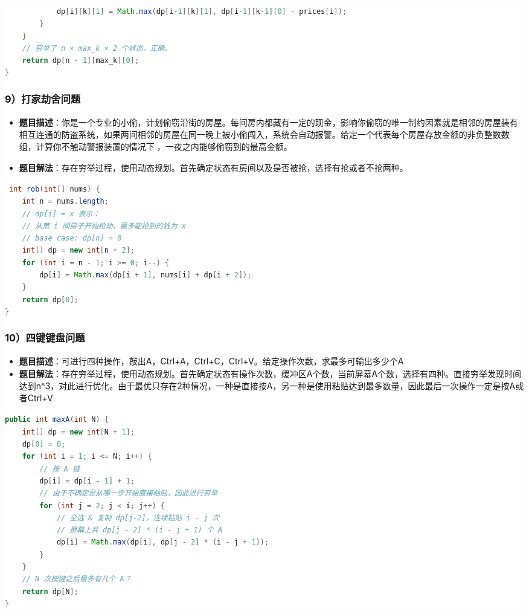 ```java
            dp[i][k][1] = Math.max(dp[i-1][k][1], dp[i-1][k-1][0] - prices[i]);
        }
    }
    // 穷举了 n × max_k × 2 个状态，正确。
    return dp[n - 1][max_k][0];
}
```

### 9）打家劫舍问题

* **题目描述**：你是一个专业的小偷，计划偷窃沿街的房屋。每间房内都藏有一定的现金，影响你偷窃的唯一制约因素就是相邻的房屋装有相互连通的防盗系统，如果两间相邻的房屋在同一晚上被小偷闯入，系统会自动报警。给定一个代表每个房屋存放金额的非负整数数组，计算你不触动警报装置的情况下 ，一夜之内能够偷窃到的最高金额。

* **题目解法**：存在穷举过程，使用动态规划。首先确定状态有房间以及是否被抢，选择有抢或者不抢两种。

```java
 int rob(int[] nums) {
    int n = nums.length;
    // dp[i] = x 表示：
    // 从第 i 间房子开始抢劫，最多能抢到的钱为 x
    // base case: dp[n] = 0
    int[] dp = new int[n + 2];
    for (int i = n - 1; i >= 0; i--) {
        dp[i] = Math.max(dp[i + 1], nums[i] + dp[i + 2]);
    }
    return dp[0];
}
```

### 10）四键键盘问题

* **题目描述**：可进行四种操作，敲出A，Ctrl+A，Ctrl+C，Ctrl+V。给定操作次数，求最多可输出多少个A
* **题目解法**：存在穷举过程，使用动态规划。首先确定状态有操作次数，缓冲区A个数，当前屏幕A个数，选择有四种。直接穷举发现时间达到n^3，对此进行优化。由于最优只存在2种情况，一种是直接按A，另一种是使用粘贴达到最多数量，因此最后一次操作一定是按A或者Ctrl+V

```java
public int maxA(int N) {
    int[] dp = new int[N + 1];
    dp[0] = 0;
    for (int i = 1; i <= N; i++) {
        // 按 A 键
        dp[i] = dp[i - 1] + 1;
        // 由于不确定是从哪一步开始直接粘贴，因此进行穷举
        for (int j = 2; j < i; j++) {
            // 全选 & 复制 dp[j-2]，连续粘贴 i - j 次
            // 屏幕上共 dp[j - 2] * (i - j + 1) 个 A
            dp[i] = Math.max(dp[i], dp[j - 2] * (i - j + 1));
        }
    }
    // N 次按键之后最多有几个 A？
    return dp[N];
}
```
